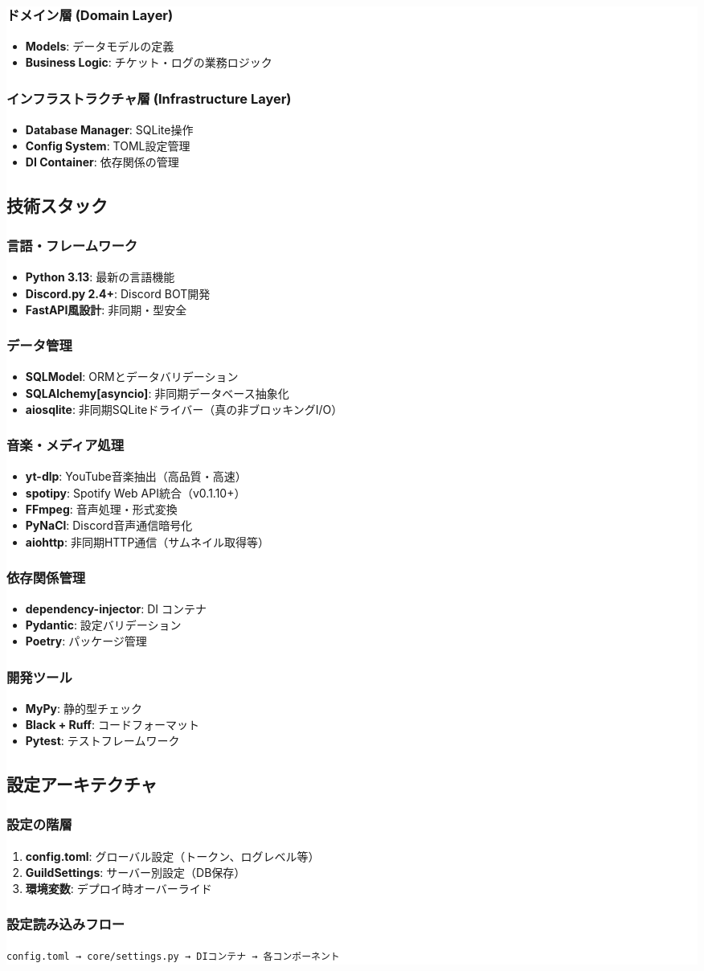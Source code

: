 ### ドメイン層 (Domain Layer)
- **Models**: データモデルの定義
- **Business Logic**: チケット・ログの業務ロジック

### インフラストラクチャ層 (Infrastructure Layer)
- **Database Manager**: SQLite操作
- **Config System**: TOML設定管理
- **DI Container**: 依存関係の管理

## 技術スタック

### 言語・フレームワーク
- **Python 3.13**: 最新の言語機能
- **Discord.py 2.4+**: Discord BOT開発
- **FastAPI風設計**: 非同期・型安全

### データ管理
- **SQLModel**: ORMとデータバリデーション
- **SQLAlchemy[asyncio]**: 非同期データベース抽象化
- **aiosqlite**: 非同期SQLiteドライバー（真の非ブロッキングI/O）

### 音楽・メディア処理
- **yt-dlp**: YouTube音楽抽出（高品質・高速）
- **spotipy**: Spotify Web API統合（v0.1.10+）
- **FFmpeg**: 音声処理・形式変換
- **PyNaCl**: Discord音声通信暗号化
- **aiohttp**: 非同期HTTP通信（サムネイル取得等）

### 依存関係管理
- **dependency-injector**: DI コンテナ
- **Pydantic**: 設定バリデーション
- **Poetry**: パッケージ管理

### 開発ツール
- **MyPy**: 静的型チェック
- **Black + Ruff**: コードフォーマット
- **Pytest**: テストフレームワーク

## 設定アーキテクチャ

### 設定の階層
1. **config.toml**: グローバル設定（トークン、ログレベル等）
2. **GuildSettings**: サーバー別設定（DB保存）
3. **環境変数**: デプロイ時オーバーライド

### 設定読み込みフロー
```
config.toml → core/settings.py → DIコンテナ → 各コンポーネント
```
